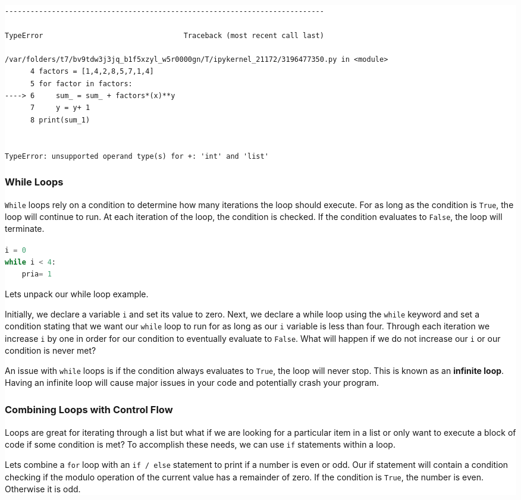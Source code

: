 
    ---------------------------------------------------------------------------

    TypeError                                 Traceback (most recent call last)

    /var/folders/t7/bv9tdw3j3jq_b1f5xzyl_w5r0000gn/T/ipykernel_21172/3196477350.py in <module>
          4 factors = [1,4,2,8,5,7,1,4]
          5 for factor in factors:
    ----> 6     sum_ = sum_ + factors*(x)**y
          7     y = y+ 1
          8 print(sum_1)


    TypeError: unsupported operand type(s) for +: 'int' and 'list'


### While Loops

`While` loops rely on a condition to determine how many iterations the loop should execute. For as long as the condition is `True`, the loop will continue to run. At each iteration of the loop, the condition is checked. If the condition evaluates to `False`, the loop will terminate.


```python
i = 0
while i < 4:
    pria= 1

```

Lets unpack our while loop example. 

Initially, we declare a variable `i` and set its value to zero. Next, we declare a while loop using the `while` keyword and set a condition stating that we want our `while` loop to run for as long as our `i` variable is less than four. Through each iteration we increase `i` by one in order for our condition to eventually evaluate to `False`. What will happen if we do not increase our `i` or our condition is never met?

An issue with `while` loops is if the condition always evaluates to `True`, the loop will never stop. This is known as an **infinite loop**. Having an infinite loop will cause major issues in your code and potentially crash your program.


```python

```


```python

```

### Combining Loops with Control Flow

Loops are great for iterating through a list but what if we are looking for a particular item in a list or only want to execute a block of code if some condition is met? To accomplish these needs, we can use `if` statements within a loop.

Lets combine a `for` loop with an `if / else` statement to print if a number is even or odd. Our if statement will contain a condition checking if the modulo operation of the current value has a remainder of zero. If the condition is `True`, the number is even. Otherwise it is odd. 
